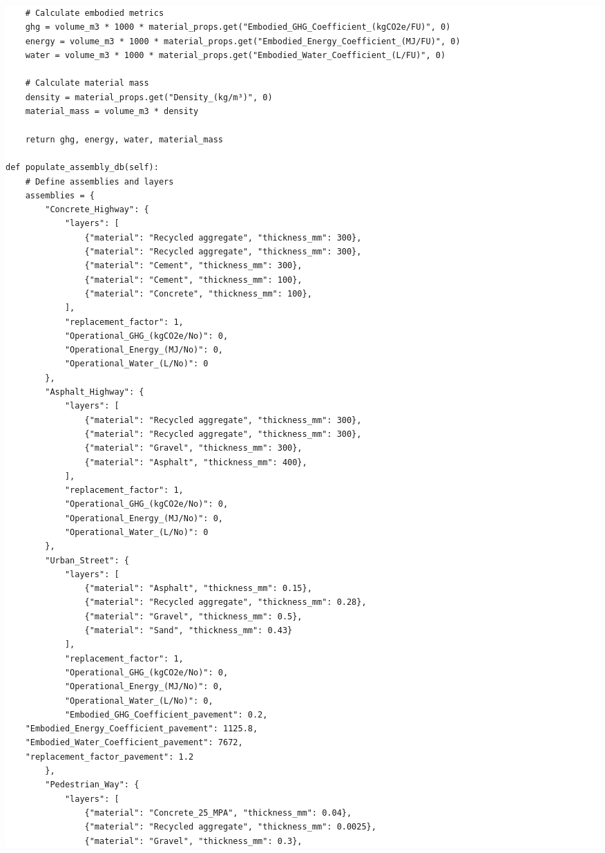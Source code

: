         # Calculate embodied metrics
        ghg = volume_m3 * 1000 * material_props.get("Embodied_GHG_Coefficient_(kgCO2e/FU)", 0)
        energy = volume_m3 * 1000 * material_props.get("Embodied_Energy_Coefficient_(MJ/FU)", 0)
        water = volume_m3 * 1000 * material_props.get("Embodied_Water_Coefficient_(L/FU)", 0)
        
        # Calculate material mass
        density = material_props.get("Density_(kg/m³)", 0)
        material_mass = volume_m3 * density

        return ghg, energy, water, material_mass

    def populate_assembly_db(self):
        # Define assemblies and layers
        assemblies = {
            "Concrete_Highway": {
                "layers": [
                    {"material": "Recycled aggregate", "thickness_mm": 300},
                    {"material": "Recycled aggregate", "thickness_mm": 300},
                    {"material": "Cement", "thickness_mm": 300},
                    {"material": "Cement", "thickness_mm": 100},
                    {"material": "Concrete", "thickness_mm": 100},
                ],
                "replacement_factor": 1,
                "Operational_GHG_(kgCO2e/No)": 0,
                "Operational_Energy_(MJ/No)": 0,
                "Operational_Water_(L/No)": 0
            },
            "Asphalt_Highway": {
                "layers": [
                    {"material": "Recycled aggregate", "thickness_mm": 300},
                    {"material": "Recycled aggregate", "thickness_mm": 300},
                    {"material": "Gravel", "thickness_mm": 300},
                    {"material": "Asphalt", "thickness_mm": 400},
                ],
                "replacement_factor": 1,
                "Operational_GHG_(kgCO2e/No)": 0,
                "Operational_Energy_(MJ/No)": 0,
                "Operational_Water_(L/No)": 0
            },
            "Urban_Street": {
                "layers": [
                    {"material": "Asphalt", "thickness_mm": 0.15},
                    {"material": "Recycled aggregate", "thickness_mm": 0.28},
                    {"material": "Gravel", "thickness_mm": 0.5},
                    {"material": "Sand", "thickness_mm": 0.43}
                ],
                "replacement_factor": 1,
                "Operational_GHG_(kgCO2e/No)": 0,
                "Operational_Energy_(MJ/No)": 0,
                "Operational_Water_(L/No)": 0,
                "Embodied_GHG_Coefficient_pavement": 0.2,
        "Embodied_Energy_Coefficient_pavement": 1125.8,
        "Embodied_Water_Coefficient_pavement": 7672,
        "replacement_factor_pavement": 1.2
            },
            "Pedestrian_Way": {
                "layers": [
                    {"material": "Concrete_25_MPA", "thickness_mm": 0.04},
                    {"material": "Recycled aggregate", "thickness_mm": 0.0025},
                    {"material": "Gravel", "thickness_mm": 0.3},